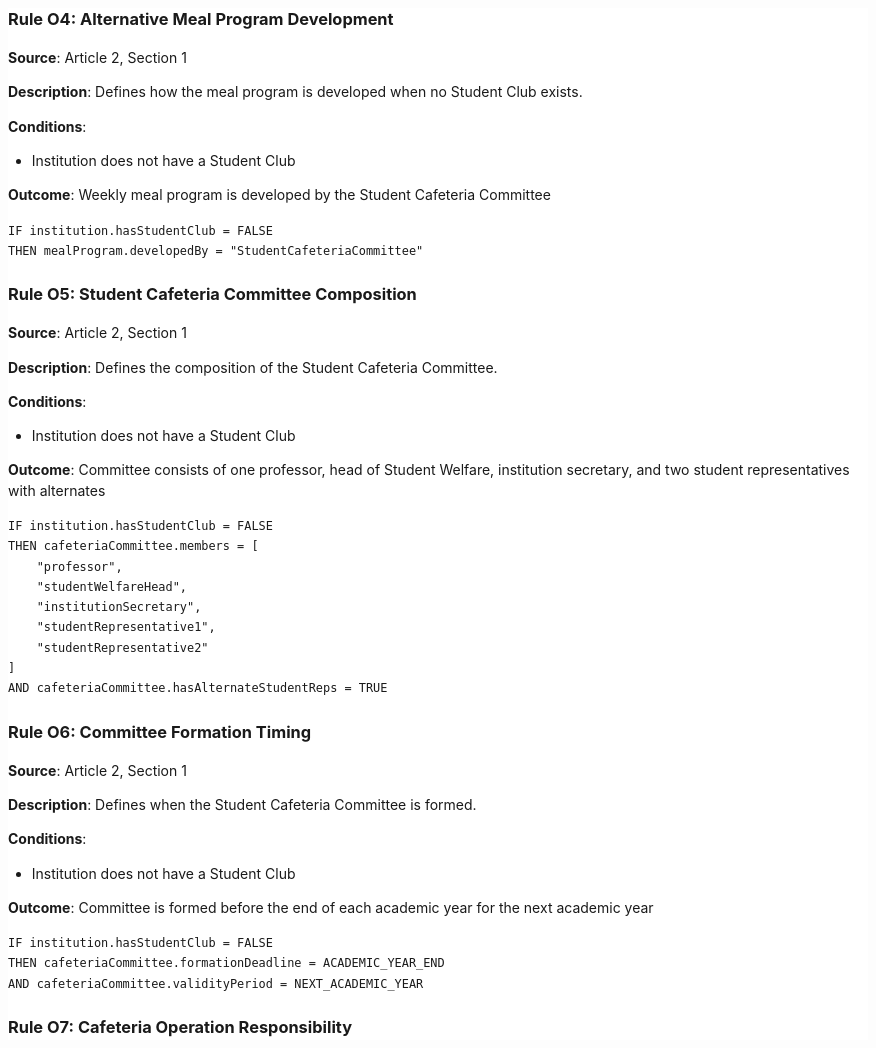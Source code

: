### Rule O4: Alternative Meal Program Development

**Source**: Article 2, Section 1

**Description**: Defines how the meal program is developed when no Student Club exists.

**Conditions**:
- Institution does not have a Student Club

**Outcome**: Weekly meal program is developed by the Student Cafeteria Committee

```
IF institution.hasStudentClub = FALSE
THEN mealProgram.developedBy = "StudentCafeteriaCommittee"
```

### Rule O5: Student Cafeteria Committee Composition

**Source**: Article 2, Section 1

**Description**: Defines the composition of the Student Cafeteria Committee.

**Conditions**:
- Institution does not have a Student Club

**Outcome**: Committee consists of one professor, head of Student Welfare, institution secretary, and two student representatives with alternates

```
IF institution.hasStudentClub = FALSE
THEN cafeteriaCommittee.members = [
    "professor",
    "studentWelfareHead",
    "institutionSecretary",
    "studentRepresentative1",
    "studentRepresentative2"
]
AND cafeteriaCommittee.hasAlternateStudentReps = TRUE
```

### Rule O6: Committee Formation Timing

**Source**: Article 2, Section 1

**Description**: Defines when the Student Cafeteria Committee is formed.

**Conditions**:
- Institution does not have a Student Club

**Outcome**: Committee is formed before the end of each academic year for the next academic year

```
IF institution.hasStudentClub = FALSE
THEN cafeteriaCommittee.formationDeadline = ACADEMIC_YEAR_END
AND cafeteriaCommittee.validityPeriod = NEXT_ACADEMIC_YEAR
```

### Rule O7: Cafeteria Operation Responsibility

